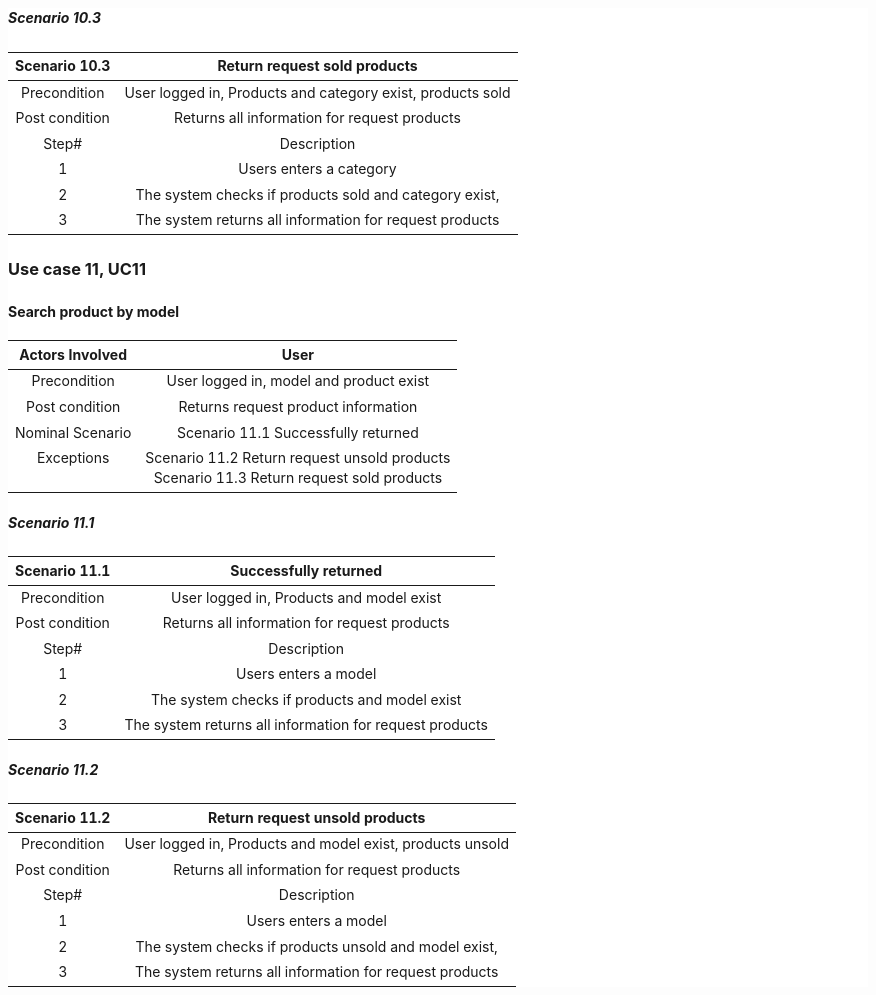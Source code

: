 ##### Scenario 10.3
|  Scenario 10.3 |               Return request sold products                                             |
| :-------------: | :------------------------------------------------------------------------: |
|  Precondition  | User logged in, Products and category exist, products sold |
| Post condition | Returns all information for request products |
| Step# |                   Description                                 |
| 1 | Users enters a category |
| 2 | The system checks if products sold and category exist, | 
| 3 | The system returns all information for request products |

### Use case 11, UC11
#### Search product by model
| Actors Involved  | User |
| :--------------: | :------------------------------------------------------------------: |
|   Precondition   | User logged in, model and product exist |
|  Post condition  | Returns request product information |
| Nominal Scenario | Scenario 11.1 Successfully returned |
|    Exceptions    | Scenario 11.2 Return request unsold products <br> Scenario 11.3 Return request sold products |

##### Scenario 11.1
|  Scenario 11.1 |               Successfully returned                                             |
| :-------------: | :------------------------------------------------------------------------: |
|  Precondition  | User logged in, Products and model exist |
| Post condition | Returns all information for request products |
| Step# |                   Description                                 |
| 1 | Users enters a model |
| 2 | The system checks if products and model exist | 
| 3 | The system returns all information for request products |

##### Scenario 11.2
|  Scenario 11.2 |             Return request unsold products                                               |
| :-------------: | :------------------------------------------------------------------------: |
|  Precondition  | User logged in, Products and model exist, products unsold |
| Post condition | Returns all information for request products |
| Step# |                   Description                                 |
| 1 | Users enters a model |
| 2 | The system checks if products unsold and model exist, | 
| 3 | The system returns all information for request products |
